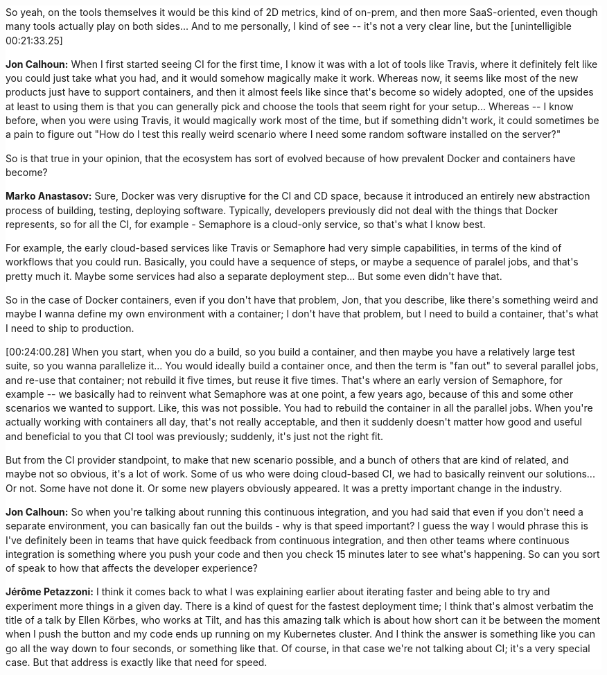 So yeah, on the tools themselves it would be this kind of 2D metrics, kind of on-prem, and then more SaaS-oriented, even though many tools actually play on both sides... And to me personally, I kind of see -- it's not a very clear line, but the \[unintelligible 00:21:33.25\]

**Jon Calhoun:** When I first started seeing CI for the first time, I know it was with a lot of tools like Travis, where it definitely felt like you could just take what you had, and it would somehow magically make it work. Whereas now, it seems like most of the new products just have to support containers, and then it almost feels like since that's become so widely adopted, one of the upsides at least to using them is that you can generally pick and choose the tools that seem right for your setup... Whereas -- I know before, when you were using Travis, it would magically work most of the time, but if something didn't work, it could sometimes be a pain to figure out "How do I test this really weird scenario where I need some random software installed on the server?"

So is that true in your opinion, that the ecosystem has sort of evolved because of how prevalent Docker and containers have become?

**Marko Anastasov:** Sure, Docker was very disruptive for the CI and CD space, because it introduced an entirely new abstraction process of building, testing, deploying software. Typically, developers previously did not deal with the things that Docker represents, so for all the CI, for example - Semaphore is a cloud-only service, so that's what I know best.

For example, the early cloud-based services like Travis or Semaphore had very simple capabilities, in terms of the kind of workflows that you could run. Basically, you could have a sequence of steps, or maybe a sequence of paralel jobs, and that's pretty much it. Maybe some services had also a separate deployment step... But some even didn't have that.

So in the case of Docker containers, even if you don't have that problem, Jon, that you describe, like there's something weird and maybe I wanna define my own environment with a container; I don't have that problem, but I need to build a container, that's what I need to ship to production.

\[00:24:00.28\] When you start, when you do a build, so you build a container, and then maybe you have a relatively large test suite, so you wanna parallelize it... You would ideally build a container once, and then the term is "fan out" to several parallel jobs, and re-use that container; not rebuild it five times, but reuse it five times. That's where an early version of Semaphore, for example -- we basically had to reinvent what Semaphore was at one point, a few years ago, because of this and some other scenarios we wanted to support. Like, this was not possible. You had to rebuild the container in all the parallel jobs. When you're actually working with containers all day, that's not really acceptable, and then it suddenly doesn't matter how good and useful and beneficial to you that CI tool was previously; suddenly, it's just not the right fit.

But from the CI provider standpoint, to make that new scenario possible, and a bunch of others that are kind of related, and maybe not so obvious, it's a lot of work. Some of us who were doing cloud-based CI, we had to basically reinvent our solutions... Or not. Some have not done it. Or some new players obviously appeared. It was a pretty important change in the industry.

**Jon Calhoun:** So when you're talking about running this continuous integration, and you had said that even if you don't need a separate environment, you can basically fan out the builds - why is that speed important? I guess the way I would phrase this is I've definitely been in teams that have quick feedback from continuous integration, and then other teams where continuous integration is something where you push your code and then you check 15 minutes later to see what's happening. So can you sort of speak to how that affects the developer experience?

**Jérôme Petazzoni:** I think it comes back to what I was explaining earlier about iterating faster and being able to try and experiment more things in a given day. There is a kind of quest for the fastest deployment time; I think that's almost verbatim the title of a talk by Ellen Körbes, who works at Tilt, and has this amazing talk which is about how short can it be between the moment when I push the button and my code ends up running on my Kubernetes cluster. And I think the answer is something like you can go all the way down to four seconds, or something like that. Of course, in that case we're not talking about CI; it's a very special case. But that address is exactly like that need for speed.

